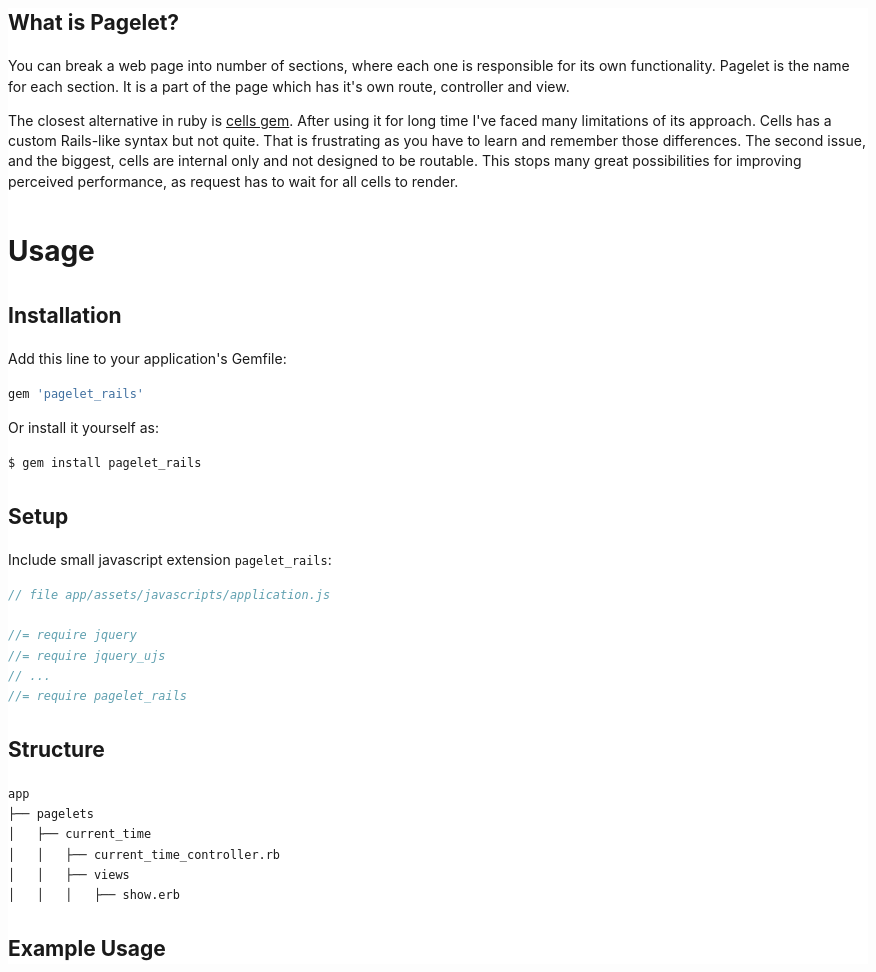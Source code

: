 ## What is Pagelet?

You can break a web page into number of sections, where each one is responsible for its own functionality. Pagelet is the name for each section. It is a part of the page which has it's own route, controller and view.

The closest alternative in ruby is [cells gem](https://github.com/apotonick/cells). After using it for long time I've faced many limitations of its approach. Cells has a custom Rails-like syntax but not quite. That is frustrating as you have to learn and remember those differences. The second issue, and the biggest, cells are internal only and not designed to be routable. This stops many great possibilities for improving perceived performance, as request has to wait for all cells to render.

# Usage


## Installation
Add this line to your application's Gemfile:

```ruby
gem 'pagelet_rails'
```

Or install it yourself as:
```bash
$ gem install pagelet_rails
```

## Setup

Include small javascript extension `pagelet_rails`:

```js
// file app/assets/javascripts/application.js

//= require jquery
//= require jquery_ujs
// ...
//= require pagelet_rails

````

## Structure

```
app
├── pagelets
│   ├── current_time
│   │   ├── current_time_controller.rb
│   │   ├── views
│   │   │   ├── show.erb
```

## Example Usage
